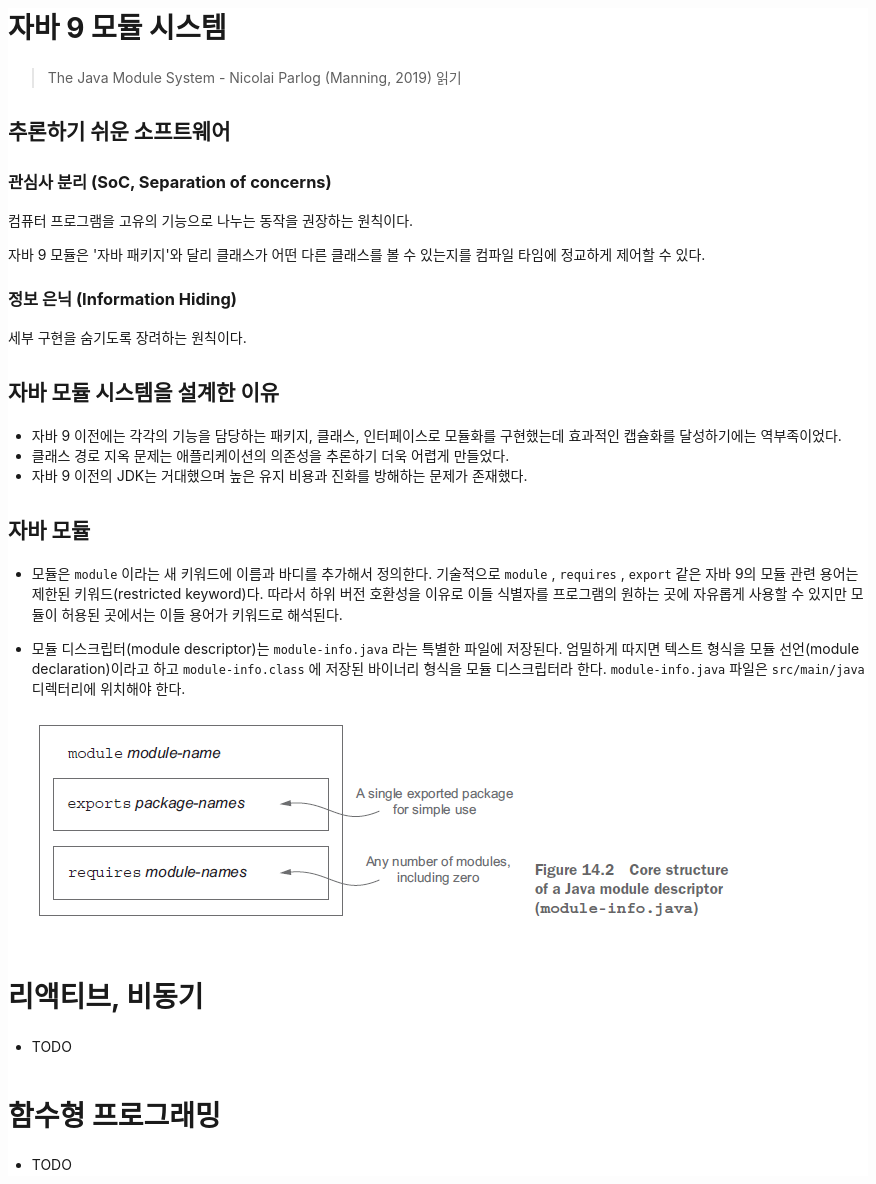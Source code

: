 # 자바 9 모듈 시스템

> The Java Module System - Nicolai Parlog (Manning, 2019) 읽기

## 추론하기 쉬운 소프트웨어

### 관심사 분리 (SoC, Separation of concerns)

컴퓨터 프로그램을 고유의 기능으로 나누는 동작을 권장하는 원칙이다.

자바 9 모듈은 '자바 패키지'와 달리 클래스가 어떤 다른 클래스를 볼 수 있는지를 컴파일 타임에 정교하게 제어할 수 있다.

### 정보 은닉 (Information Hiding)

세부 구현을 숨기도록 장려하는 원칙이다.

## 자바 모듈 시스템을 설계한 이유

- 자바 9 이전에는 각각의 기능을 담당하는 패키지, 클래스, 인터페이스로 모듈화를 구현했는데 효과적인 캡슐화를 달성하기에는 역부족이었다.
- 클래스 경로 지옥 문제는 애플리케이션의 의존성을 추론하기 더욱 어렵게 만들었다.
- 자바 9 이전의 JDK는 거대했으며 높은 유지 비용과 진화를 방해하는 문제가 존재했다.

## 자바 모듈

- 모듈은 `module` 이라는 새 키워드에 이름과 바디를 추가해서 정의한다. 기술적으로 `module` , `requires` , `export` 같은 자바 9의 모듈 관련 용어는 제한된 키워드(restricted keyword)다. 따라서 하위 버전 호환성을 이유로 이들 식별자를 프로그램의 원하는 곳에 자유롭게 사용할 수 있지만 모듈이 허용된 곳에서는 이들 용어가 키워드로 해석된다.
- 모듈 디스크립터(module descriptor)는 `module-info.java` 라는 특별한 파일에 저장된다. 엄밀하게 따지면 텍스트 형식을 모듈 선언(module declaration)이라고 하고 `module-info.class` 에 저장된 바이너리 형식을 모듈 디스크립터라 한다. `module-info.java` 파일은 `src/main/java` 디렉터리에 위치해야 한다.

    ![java-module-descriptor](images/java-module-descriptor.png)

# 리액티브, 비동기

- TODO

# 함수형 프로그래밍

- TODO
